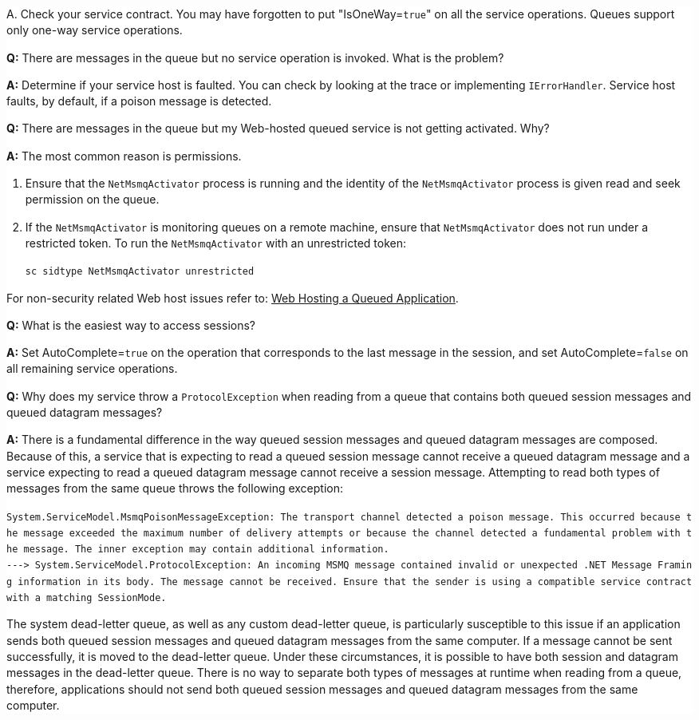 A. Check your service contract. You may have forgotten to put "IsOneWay=`true`" on all the service operations. Queues support only one-way service operations.

**Q:** There are messages in the queue but no service operation is invoked. What is the problem?

**A:** Determine if your service host is faulted. You can check by looking at the trace or implementing `IErrorHandler`. Service host faults, by default, if a poison message is detected.

**Q:** There are messages in the queue but my Web-hosted queued service is not getting activated. Why?

**A:** The most common reason is permissions.

1. Ensure that the `NetMsmqActivator` process is running and the identity of the `NetMsmqActivator` process is given read and seek permission on the queue.

2. If the `NetMsmqActivator` is monitoring queues on a remote machine, ensure that `NetMsmqActivator` does not run under a restricted token. To run the `NetMsmqActivator` with an unrestricted token:

    ```console
    sc sidtype NetMsmqActivator unrestricted
    ```

For non-security related Web host issues refer to: [Web Hosting a Queued Application](web-hosting-a-queued-application.md).

**Q:** What is the easiest way to access sessions?

**A:** Set AutoComplete=`true` on the operation that corresponds to the last message in the session, and set AutoComplete=`false` on all remaining service operations.

**Q:** Why does my service throw a `ProtocolException` when reading from a queue that contains both queued session messages and queued datagram messages?

**A:** There is a fundamental difference in the way queued session messages and queued datagram messages are composed. Because of this, a service that is expecting to read a queued session message cannot receive a queued datagram message and a service expecting to read a queued datagram message cannot receive a session message. Attempting to read both types of messages from the same queue throws the following exception:

```output
System.ServiceModel.MsmqPoisonMessageException: The transport channel detected a poison message. This occurred because the message exceeded the maximum number of delivery attempts or because the channel detected a fundamental problem with the message. The inner exception may contain additional information.
---> System.ServiceModel.ProtocolException: An incoming MSMQ message contained invalid or unexpected .NET Message Framing information in its body. The message cannot be received. Ensure that the sender is using a compatible service contract with a matching SessionMode.
```

The system dead-letter queue, as well as any custom dead-letter queue, is particularly susceptible to this issue if an application sends both queued session messages and queued datagram messages from the same computer. If a message cannot be sent successfully, it is moved to the dead-letter queue. Under these circumstances, it is possible to have both session and datagram messages in the dead-letter queue. There is no way to separate both types of messages at runtime when reading from a queue, therefore, applications should not send both queued session messages and queued datagram messages from the same computer.
